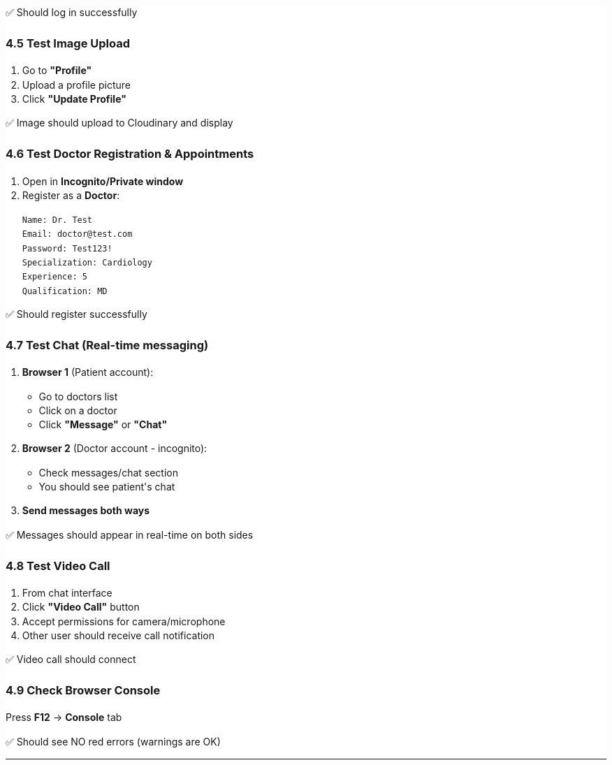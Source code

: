 ✅ Should log in successfully

### 4.5 Test Image Upload

1. Go to **"Profile"**
2. Upload a profile picture
3. Click **"Update Profile"**

✅ Image should upload to Cloudinary and display

### 4.6 Test Doctor Registration & Appointments

1. Open in **Incognito/Private window**
2. Register as a **Doctor**:
   ```
   Name: Dr. Test
   Email: doctor@test.com
   Password: Test123!
   Specialization: Cardiology
   Experience: 5
   Qualification: MD
   ```

✅ Should register successfully

### 4.7 Test Chat (Real-time messaging)

1. **Browser 1** (Patient account):

   - Go to doctors list
   - Click on a doctor
   - Click **"Message"** or **"Chat"**

2. **Browser 2** (Doctor account - incognito):

   - Check messages/chat section
   - You should see patient's chat

3. **Send messages both ways**

✅ Messages should appear in real-time on both sides

### 4.8 Test Video Call

1. From chat interface
2. Click **"Video Call"** button
3. Accept permissions for camera/microphone
4. Other user should receive call notification

✅ Video call should connect

### 4.9 Check Browser Console

Press **F12** → **Console** tab

✅ Should see NO red errors (warnings are OK)

---